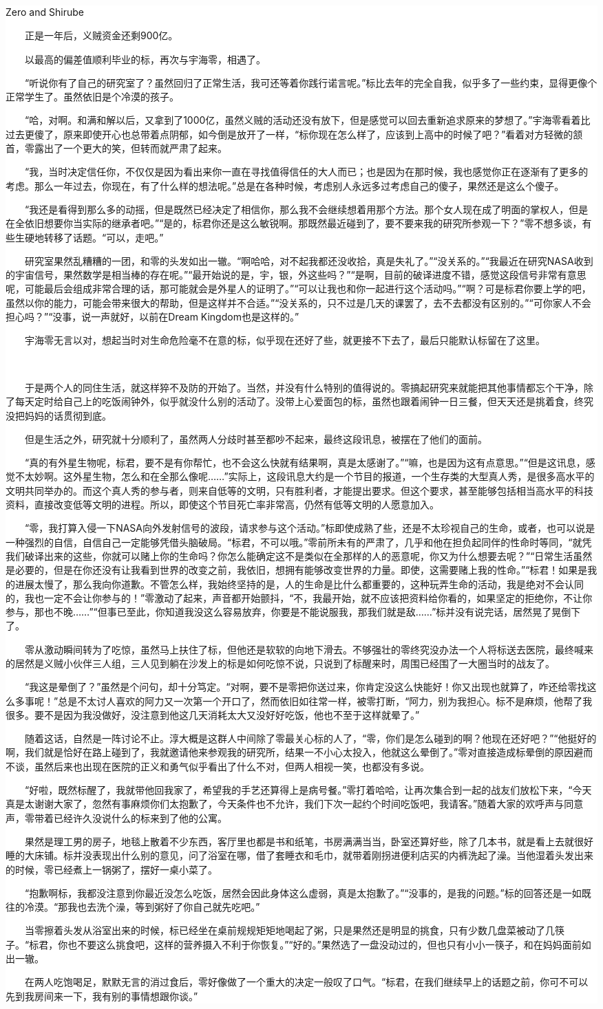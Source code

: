 Zero and Shirube

　　正是一年后，义贼资金还剩900亿。

　　以最高的偏差值顺利毕业的标，再次与宇海零，相遇了。

　　“听说你有了自己的研究室了？虽然回归了正常生活，我可还等着你践行诺言呢。”标比去年的完全自我，似乎多了一些约束，显得更像个正常学生了。虽然依旧是个冷漠的孩子。

　　“哈，对啊。和满和解以后，又拿到了1000亿，虽然义贼的活动还没有放下，但是感觉可以回去重新追求原来的梦想了。”宇海零看着比过去更傻了，原来即使开心也总带着点阴郁，如今倒是放开了一样，“标你现在怎么样了，应该到上高中的时候了吧？”看着对方轻微的颔首，零露出了一个更大的笑，但转而就严肃了起来。

　　“我，当时决定信任你，不仅仅是因为看出来你一直在寻找值得信任的大人而已；也是因为在那时候，我也感觉你正在逐渐有了更多的考虑。那么一年过去，你现在，有了什么样的想法呢。”总是在各种时候，考虑别人永远多过考虑自己的傻子，果然还是这么个傻子。

　　“我还是看得到那么多的动摇，但是既然已经决定了相信你，那么我不会继续想着用那个方法。那个女人现在成了明面的掌权人，但是在全依旧想要你当实际的继承者吧。”“是的，标君你还是这么敏锐啊。那既然最近碰到了，要不要来我的研究所参观一下？”零不想多谈，有些生硬地转移了话题。“可以，走吧。”

　　研究室果然乱糟糟的一团，和零的头发如出一辙。“啊哈哈，对不起我都还没收拾，真是失礼了。”“没关系的。”“我最近在研究NASA收到的宇宙信号，果然数学是相当棒的存在呢。”“最开始说的是，宇，银，外这些吗？”“是啊，目前的破译进度不错，感觉这段信号非常有意思呢，可能最后会组成非常合理的话，那可能就会是外星人的证明了。”“可以让我也和你一起进行这个活动吗。”“啊？可是标君你要上学的吧，虽然以你的能力，可能会带来很大的帮助，但是这样并不合适。”“没关系的，只不过是几天的课罢了，去不去都没有区别的。”“可你家人不会担心吗？”“没事，说一声就好，以前在Dream Kingdom也是这样的。”

　　宇海零无言以对，想起当时对生命危险毫不在意的标，似乎现在还好了些，就更接不下去了，最后只能默认标留在了这里。

　　

　　于是两个人的同住生活，就这样猝不及防的开始了。当然，并没有什么特别的值得说的。零搞起研究来就能把其他事情都忘个干净，除了每天定时给自己上的吃饭闹钟外，似乎就没什么别的活动了。没带上心爱面包的标，虽然也跟着闹钟一日三餐，但天天还是挑着食，终究没把妈妈的话贯彻到底。

　　但是生活之外，研究就十分顺利了，虽然两人分歧时甚至都吵不起来，最终这段讯息，被摆在了他们的面前。

　　“真的有外星生物呢，标君，要不是有你帮忙，也不会这么快就有结果啊，真是太感谢了。”“嘛，也是因为这有点意思。”“但是这讯息，感觉不太妙啊。这外星生物，怎么和在全那么像呢……”实际上，这段讯息大约是一个节目的报道，一个生存类的大型真人秀，是很多高水平的文明共同举办的。而这个真人秀的参与者，则来自低等的文明，只有胜利者，才能提出要求。但这个要求，甚至能够包括相当高水平的科技资料，直接改变低等文明的进程。所以，即使这个节目死亡率非常高，仍然有低等文明的人愿意加入。

　　“零，我打算入侵一下NASA向外发射信号的波段，请求参与这个活动。”标即使成熟了些，还是不太珍视自己的生命，或者，也可以说是一种强烈的自信，自信自己一定能够凭借头脑破局。“标君，不可以哦。”零前所未有的严肃了，几乎和他在担负起同伴的性命时等同，“就凭我们破译出来的这些，你就可以赌上你的生命吗？你怎么能确定这不是类似在全那样的人的恶意呢，你又为什么想要去呢？”“日常生活虽然是必要的，但是在你还没有让我看到世界的改变之前，我依旧，想拥有能够改变世界的力量。即使，这需要赌上我的性命。”“标君！如果是我的进展太慢了，那么我向你道歉。不管怎么样，我始终坚持的是，人的生命是比什么都重要的，这种玩弄生命的活动，我是绝对不会认同的，我也一定不会让你参与的！”零激动了起来，声音都开始颤抖，“不，我最开始，就不应该把资料给你看的，如果坚定的拒绝你，不让你参与，那也不晚……”“但事已至此，你知道我没这么容易放弃，你要是不能说服我，那我们就是敌……”标并没有说完话，居然晃了晃倒下了。

　　零从激动瞬间转为了吃惊，虽然马上扶住了标，但他还是软软的向地下滑去。不够强壮的零终究没办法一个人将标送去医院，最终喊来的居然是义贼小伙伴三人组，三人见到躺在沙发上的标是如何吃惊不说，只说到了标醒来时，周围已经围了一大圈当时的战友了。

　　“我这是晕倒了？”虽然是个问句，却十分笃定。“对啊，要不是零把你送过来，你肯定没这么快能好！你又出现也就算了，咋还给零找这么多事呢！”总是不太讨人喜欢的阿力又一次第一个开口了，然而依旧如往常一样，被零打断，“阿力，别为我担心。标不是麻烦，他帮了我很多。要不是因为我没做好，没注意到他这几天消耗太大又没好好吃饭，他也不至于这样就晕了。”

　　随着这话，自然是一阵讨论不止。淳大概是这群人中间除了零最关心标的人了，“零，你们是怎么碰到的啊？他现在还好吧？”“他挺好的啊，我们就是恰好在路上碰到了，我就邀请他来参观我的研究所，结果一不小心太投入，他就这么晕倒了。”零对直接造成标晕倒的原因避而不谈，虽然后来也出现在医院的正义和勇气似乎看出了什么不对，但两人相视一笑，也都没有多说。

　　“好啦，既然标醒了，我就带他回我家了，希望我的手艺还算得上是病号餐。”零打着哈哈，让再次集合到一起的战友们放松下来，“今天真是太谢谢大家了，忽然有事麻烦你们太抱歉了，今天条件也不允许，我们下次一起约个时间吃饭吧，我请客。”随着大家的欢呼声与同意声，零带着已经许久没说什么的标来到了他的公寓。

　　果然是理工男的房子，地毯上散着不少东西，客厅里也都是书和纸笔，书房满满当当，卧室还算好些，除了几本书，就是看上去就很好睡的大床铺。标并没表现出什么别的意见，问了浴室在哪，借了套睡衣和毛巾，就带着刚拐进便利店买的内裤洗起了澡。当他湿着头发出来的时候，零已经煮上一锅粥了，摆好一桌小菜了。

　　“抱歉啊标，我都没注意到你最近没怎么吃饭，居然会因此身体这么虚弱，真是太抱歉了。”“没事的，是我的问题。”标的回答还是一如既往的冷漠。“那我也去洗个澡，等到粥好了你自己就先吃吧。”

　　当零擦着头发从浴室出来的时候，标已经坐在桌前规规矩矩地喝起了粥，只是果然还是明显的挑食，只有少数几盘菜被动了几筷子。“标君，你也不要这么挑食吧，这样的营养摄入不利于你恢复。”“好的。”果然选了一盘没动过的，但也只有小小一筷子，和在妈妈面前如出一辙。

　　在两人吃饱喝足，默默无言的消过食后，零好像做了一个重大的决定一般叹了口气。“标君，在我们继续早上的话题之前，你可不可以先到我房间来一下，我有别的事情想跟你谈。”

